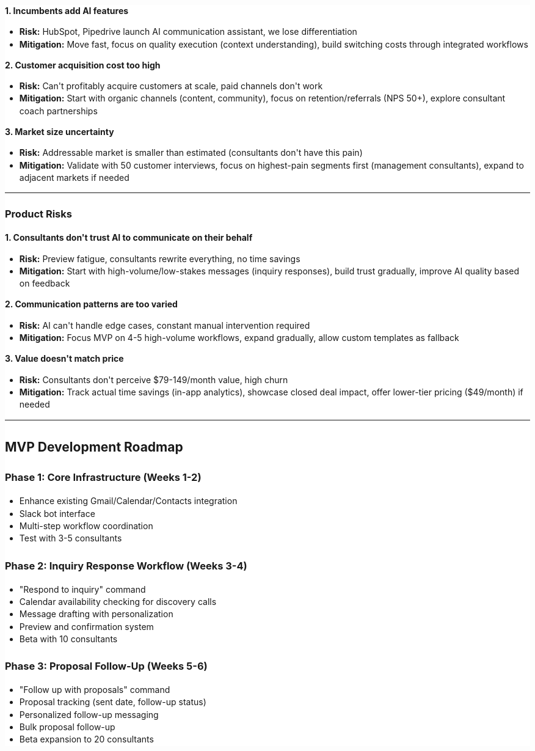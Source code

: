 **1. Incumbents add AI features**
- **Risk:** HubSpot, Pipedrive launch AI communication assistant, we lose differentiation
- **Mitigation:** Move fast, focus on quality execution (context understanding), build switching costs through integrated workflows

**2. Customer acquisition cost too high**
- **Risk:** Can't profitably acquire customers at scale, paid channels don't work
- **Mitigation:** Start with organic channels (content, community), focus on retention/referrals (NPS 50+), explore consultant coach partnerships

**3. Market size uncertainty**
- **Risk:** Addressable market is smaller than estimated (consultants don't have this pain)
- **Mitigation:** Validate with 50 customer interviews, focus on highest-pain segments first (management consultants), expand to adjacent markets if needed

---

### Product Risks

**1. Consultants don't trust AI to communicate on their behalf**
- **Risk:** Preview fatigue, consultants rewrite everything, no time savings
- **Mitigation:** Start with high-volume/low-stakes messages (inquiry responses), build trust gradually, improve AI quality based on feedback

**2. Communication patterns are too varied**
- **Risk:** AI can't handle edge cases, constant manual intervention required
- **Mitigation:** Focus MVP on 4-5 high-volume workflows, expand gradually, allow custom templates as fallback

**3. Value doesn't match price**
- **Risk:** Consultants don't perceive $79-149/month value, high churn
- **Mitigation:** Track actual time savings (in-app analytics), showcase closed deal impact, offer lower-tier pricing ($49/month) if needed

---

## MVP Development Roadmap

### Phase 1: Core Infrastructure (Weeks 1-2)
- Enhance existing Gmail/Calendar/Contacts integration
- Slack bot interface
- Multi-step workflow coordination
- Test with 3-5 consultants

### Phase 2: Inquiry Response Workflow (Weeks 3-4)
- "Respond to inquiry" command
- Calendar availability checking for discovery calls
- Message drafting with personalization
- Preview and confirmation system
- Beta with 10 consultants

### Phase 3: Proposal Follow-Up (Weeks 5-6)
- "Follow up with proposals" command
- Proposal tracking (sent date, follow-up status)
- Personalized follow-up messaging
- Bulk proposal follow-up
- Beta expansion to 20 consultants
